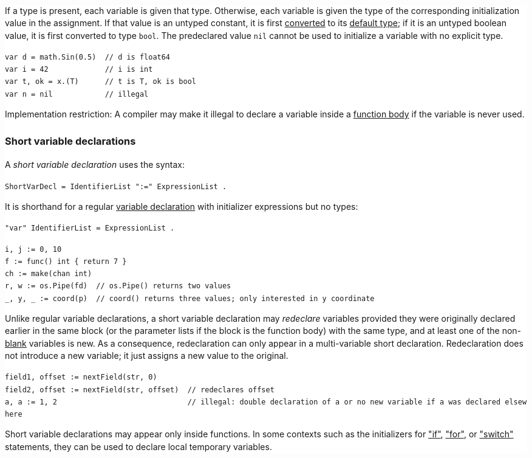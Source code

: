 If a type is present, each variable is given that type. Otherwise, each
variable is given the type of the corresponding initialization value in
the assignment. If that value is an untyped constant, it is first
[converted](#Conversions) to its [default type](#Constants); if it is an
untyped boolean value, it is first converted to type `bool`. The
predeclared value `nil` cannot be used to initialize a variable with no
explicit type.

    var d = math.Sin(0.5)  // d is float64
    var i = 42             // i is int
    var t, ok = x.(T)      // t is T, ok is bool
    var n = nil            // illegal

Implementation restriction: A compiler may make it illegal to declare a
variable inside a [function body](#Function-declarations) if the
variable is never used.

### Short variable declarations

A *short variable declaration* uses the syntax:

``` ebnf
ShortVarDecl = IdentifierList ":=" ExpressionList .
```

It is shorthand for a regular [variable
declaration](#Variable-declarations) with initializer expressions but no
types:

``` grammar
"var" IdentifierList = ExpressionList .
```

    i, j := 0, 10
    f := func() int { return 7 }
    ch := make(chan int)
    r, w := os.Pipe(fd)  // os.Pipe() returns two values
    _, y, _ := coord(p)  // coord() returns three values; only interested in y coordinate

Unlike regular variable declarations, a short variable declaration may
*redeclare* variables provided they were originally declared earlier in
the same block (or the parameter lists if the block is the function
body) with the same type, and at least one of the
non-[blank](#Blank-identifier) variables is new. As a consequence,
redeclaration can only appear in a multi-variable short declaration.
Redeclaration does not introduce a new variable; it just assigns a new
value to the original.

    field1, offset := nextField(str, 0)
    field2, offset := nextField(str, offset)  // redeclares offset
    a, a := 1, 2                              // illegal: double declaration of a or no new variable if a was declared elsewhere

Short variable declarations may appear only inside functions. In some
contexts such as the initializers for ["if"](#If-statements),
["for"](#For-statements), or ["switch"](#Switch-statements) statements,
they can be used to declare local temporary variables.

